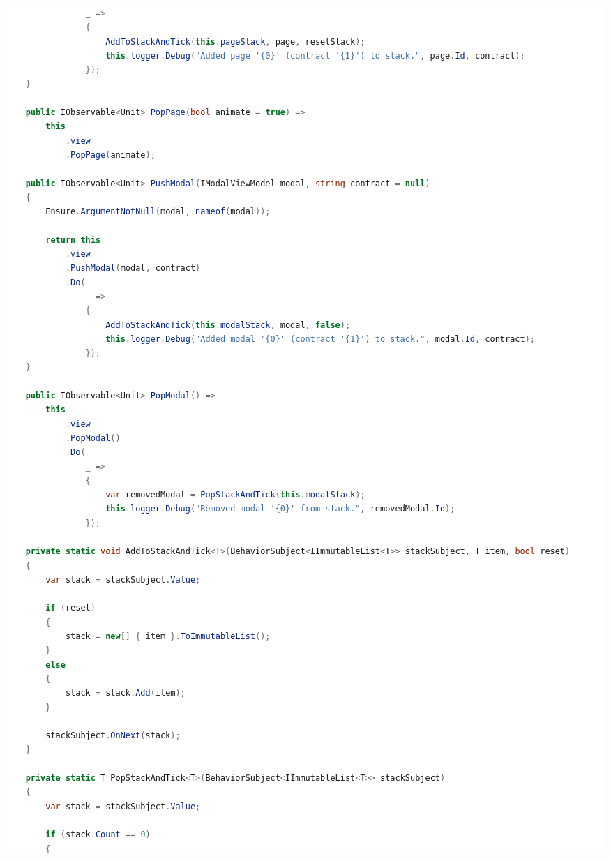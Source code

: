 ```csharp
                _ =>
                {
                    AddToStackAndTick(this.pageStack, page, resetStack);
                    this.logger.Debug("Added page '{0}' (contract '{1}') to stack.", page.Id, contract);
                });
    }

    public IObservable<Unit> PopPage(bool animate = true) =>
        this
            .view
            .PopPage(animate);

    public IObservable<Unit> PushModal(IModalViewModel modal, string contract = null)
    {
        Ensure.ArgumentNotNull(modal, nameof(modal));

        return this
            .view
            .PushModal(modal, contract)
            .Do(
                _ =>
                {
                    AddToStackAndTick(this.modalStack, modal, false);
                    this.logger.Debug("Added modal '{0}' (contract '{1}') to stack.", modal.Id, contract);
                });
    }

    public IObservable<Unit> PopModal() =>
        this
            .view
            .PopModal()
            .Do(
                _ =>
                {
                    var removedModal = PopStackAndTick(this.modalStack);
                    this.logger.Debug("Removed modal '{0}' from stack.", removedModal.Id);
                });

    private static void AddToStackAndTick<T>(BehaviorSubject<IImmutableList<T>> stackSubject, T item, bool reset)
    {
        var stack = stackSubject.Value;

        if (reset)
        {
            stack = new[] { item }.ToImmutableList();
        }
        else
        {
            stack = stack.Add(item);
        }

        stackSubject.OnNext(stack);
    }

    private static T PopStackAndTick<T>(BehaviorSubject<IImmutableList<T>> stackSubject)
    {
        var stack = stackSubject.Value;

        if (stack.Count == 0)
        {
```